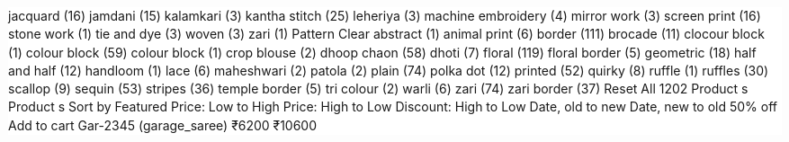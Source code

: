 jacquard (16)
jamdani (15)
kalamkari (3)
kantha stitch (25)
leheriya (3)
machine embroidery (4)
mirror work (3)
screen print (16)
stone work (1)
tie and dye (3)
woven (3)
zari (1)
Pattern
Clear
abstract (1)
animal print (6)
border (111)
brocade (11)
clocour block (1)
colour block (59)
colour block  (1)
crop blouse (2)
dhoop chaon (58)
dhoti (7)
floral (119)
floral border (5)
geometric (18)
half and half (12)
handloom (1)
lace (6)
maheshwari (2)
patola (2)
plain (74)
polka dot (12)
printed (52)
quirky (8)
ruffle (1)
ruffles (30)
scallop (9)
sequin (53)
stripes (36)
temple border (5)
tri colour (2)
warli (6)
zari (74)
zari border (37)
Reset All
1202
Product
s
Product
s
Sort by
Featured
Price: Low to High
Price: High to Low
Discount: High to Low
Date, old to new
Date, new to old
50% off
Add to cart
Gar-2345 (garage_saree)
₹6200
₹10600